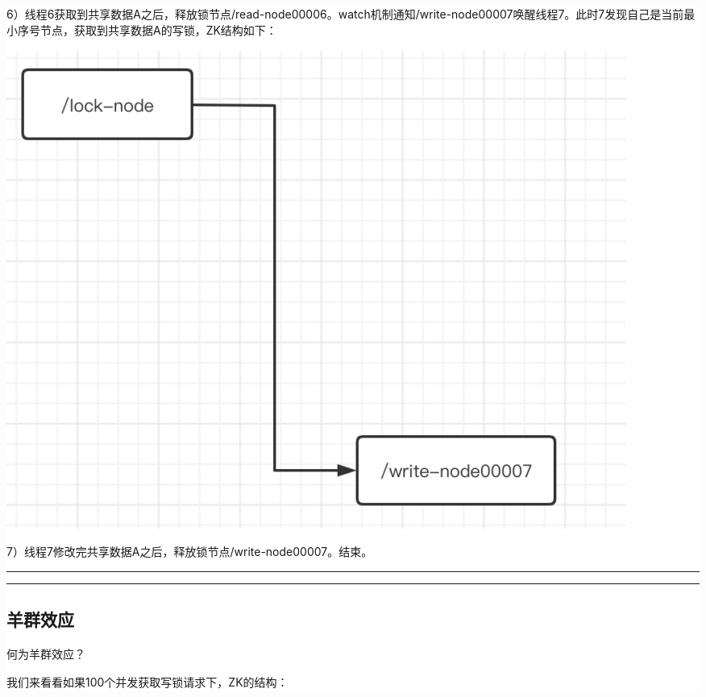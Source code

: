 6）线程6获取到共享数据A之后，释放锁节点/read-node00006。watch机制通知/write-node00007唤醒线程7。此时7发现自己是当前最小序号节点，获取到共享数据A的写锁，ZK结构如下：

![img](../图库/zkSyn12.png)

7）线程7修改完共享数据A之后，释放锁节点/write-node00007。结束。

------

------

## 羊群效应

何为羊群效应？

我们来看看如果100个并发获取写锁请求下，ZK的结构：
